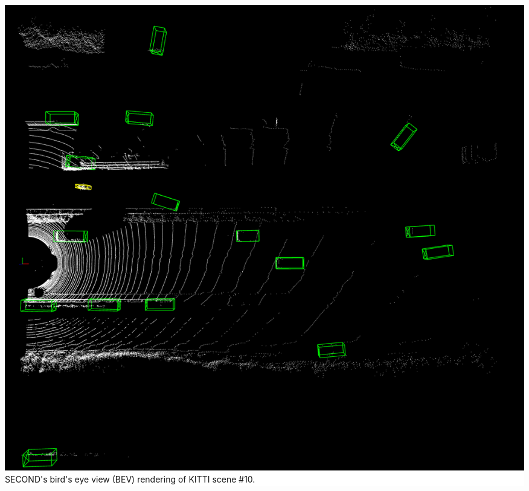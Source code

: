 ![image](SECOND/10_SECOND_pcd_vis.png)
SECOND's bird's eye view (BEV) rendering of KITTI scene #10.
